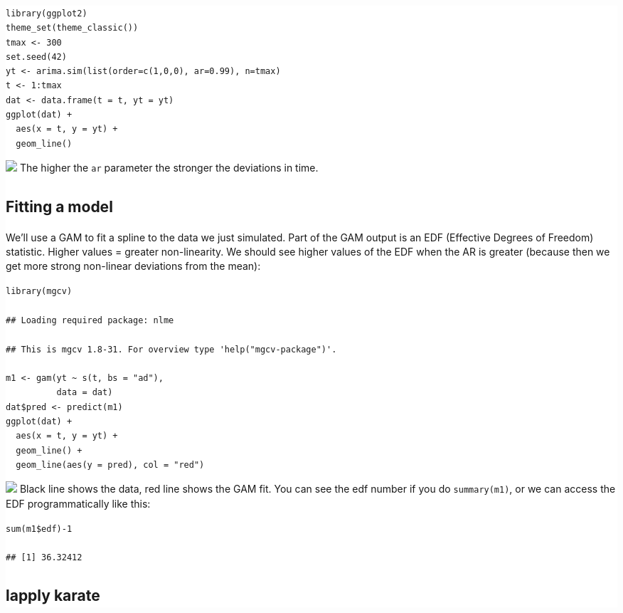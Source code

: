     library(ggplot2)
    theme_set(theme_classic())
    tmax <- 300
    set.seed(42)
    yt <- arima.sim(list(order=c(1,0,0), ar=0.99), n=tmax)
    t <- 1:tmax
    dat <- data.frame(t = t, yt = yt)
    ggplot(dat) +
      aes(x = t, y = yt) +
      geom_line()


![](lapply-karate_files/figure-markdown_strict/cars-1.png) The higher
the `ar` parameter the stronger the deviations in time.

Fitting a model
---------------

We’ll use a GAM to fit a spline to the data we just simulated. Part of
the GAM output is an EDF (Effective Degrees of Freedom) statistic.
Higher values = greater non-linearity. We should see higher values of
the EDF when the AR is greater (because then we get more strong
non-linear deviations from the mean):

    library(mgcv)

    ## Loading required package: nlme

    ## This is mgcv 1.8-31. For overview type 'help("mgcv-package")'.

    m1 <- gam(yt ~ s(t, bs = "ad"),
              data = dat)
    dat$pred <- predict(m1)
    ggplot(dat) +
      aes(x = t, y = yt) +
      geom_line() +
      geom_line(aes(y = pred), col = "red")


![](/images/2021-10-01-lapply-karate/lapply-karate_files/figure-markdown_strict/unnamed-chunk-1-1.png)
Black line shows the data, red line shows the GAM fit. You can see the
edf number if you do `summary(m1)`, or we can access the EDF
programmatically like this:

    sum(m1$edf)-1

    ## [1] 36.32412


## lapply karate
